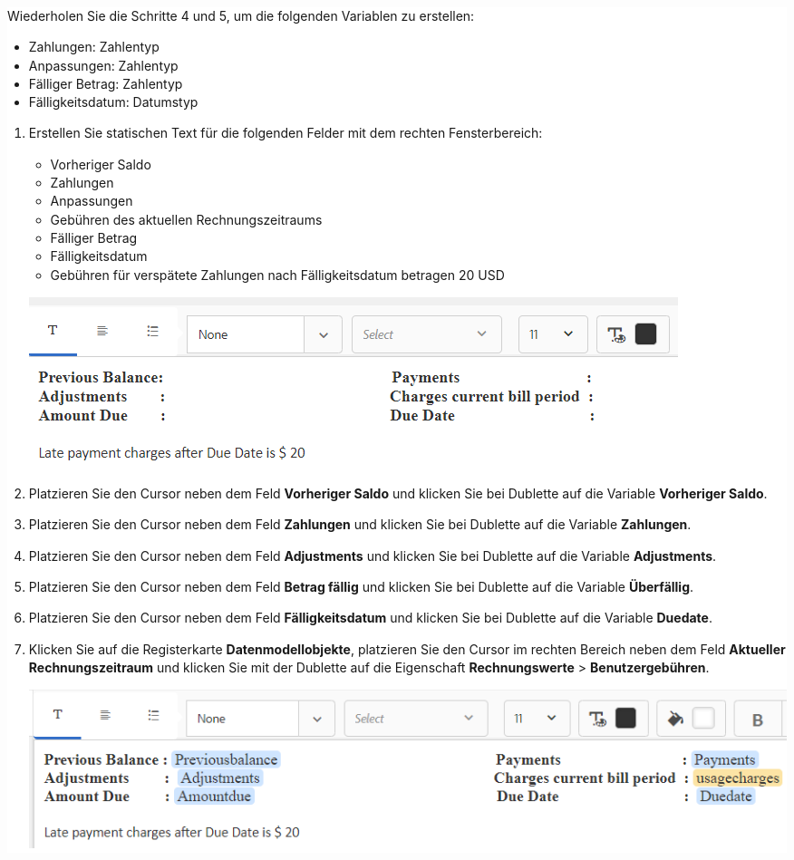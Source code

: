    Wiederholen Sie die Schritte 4 und 5, um die folgenden Variablen zu erstellen:

   * Zahlungen: Zahlentyp
   * Anpassungen: Zahlentyp
   * Fälliger Betrag: Zahlentyp
   * Fälligkeitsdatum: Datumstyp


1. Erstellen Sie statischen Text für die folgenden Felder mit dem rechten Fensterbereich:

   * Vorheriger Saldo
   * Zahlungen
   * Anpassungen
   * Gebühren des aktuellen Rechnungszeitraums
   * Fälliger Betrag
   * Fälligkeitsdatum
   * Gebühren für verspätete Zahlungen nach Fälligkeitsdatum betragen 20 USD

   ![statischen Text der Bill Summary](assets/bill_summary_static_new.png)

1. Platzieren Sie den Cursor neben dem Feld **Vorheriger Saldo** und klicken Sie bei Dublette auf die Variable **Vorheriger Saldo**.
1. Platzieren Sie den Cursor neben dem Feld **Zahlungen** und klicken Sie bei Dublette auf die Variable **Zahlungen**.
1. Platzieren Sie den Cursor neben dem Feld **Adjustments** und klicken Sie bei Dublette auf die Variable **Adjustments**.
1. Platzieren Sie den Cursor neben dem Feld **Betrag fällig** und klicken Sie bei Dublette auf die Variable **Überfällig**.
1. Platzieren Sie den Cursor neben dem Feld **Fälligkeitsdatum** und klicken Sie bei Dublette auf die Variable **Duedate**.
1. Klicken Sie auf die Registerkarte **Datenmodellobjekte**, platzieren Sie den Cursor im rechten Bereich neben dem Feld **Aktueller Rechnungszeitraum** und klicken Sie mit der Dublette auf die Eigenschaft **Rechnungswerte** > **Benutzergebühren**.

   ![Rechnungszusammenfassung](assets/bill_summary_static_variables_new.png)

